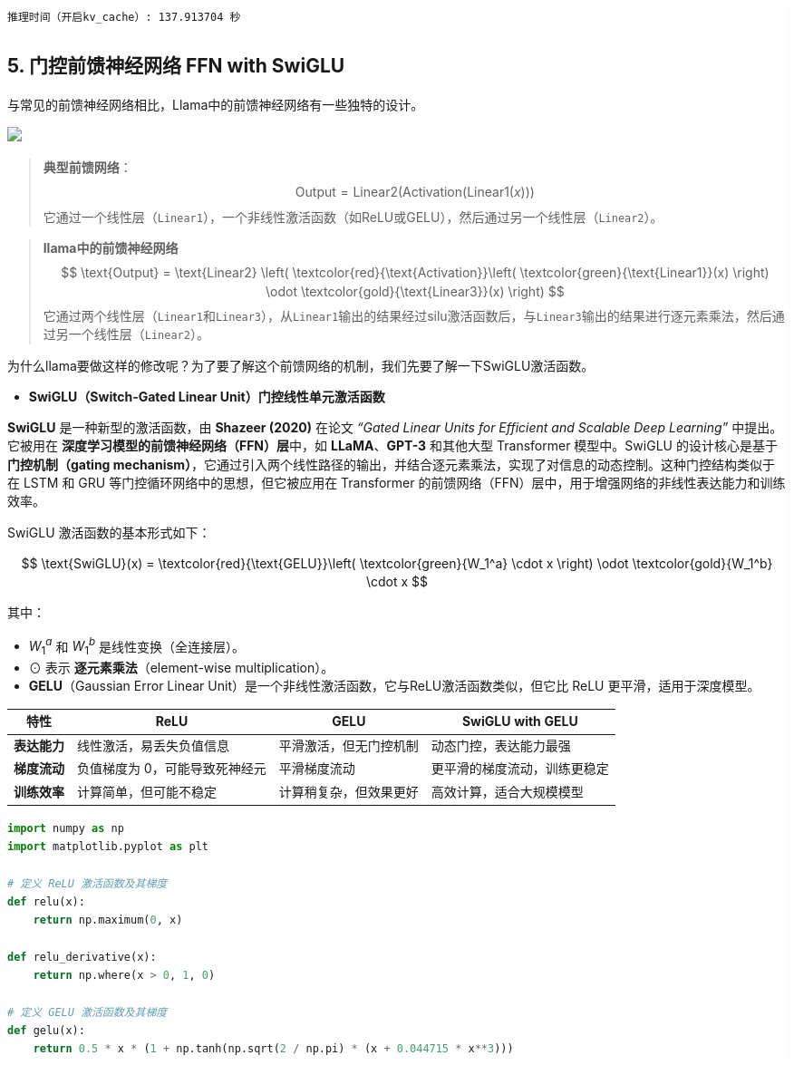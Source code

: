     推理时间（开启kv_cache）: 137.913704 秒

## 5. 门控前馈神经网络 FFN with SwiGLU

与常见的前馈神经网络相比，Llama中的前馈神经网络有一些独特的设计。

![](https://skojiangdoc.oss-cn-beijing.aliyuncs.com/2024LLM/15.png)

> **典型前馈网络**：
> $$
>   \text{Output} = \text{Linear2}(\text{Activation}(\text{Linear1}(x)))
> $$
>   它通过一个线性层（`Linear1`），一个非线性激活函数（如ReLU或GELU），然后通过另一个线性层（`Linear2`）。

> **llama中的前馈神经网络**
> $$
> \text{Output} = \text{Linear2}
> \left( \textcolor{red}{\text{Activation}}\left( \textcolor{green}{\text{Linear1}}(x) \right) 
> \odot \textcolor{gold}{\text{Linear3}}(x) \right)
> $$
>   它通过两个线性层（`Linear1`和`Linear3`），从`Linear1`输出的结果经过silu激活函数后，与`Linear3`输出的结果进行逐元素乘法，然后通过另一个线性层（`Linear2`）。

为什么llama要做这样的修改呢？为了要了解这个前馈网络的机制，我们先要了解一下SwiGLU激活函数。

- **SwiGLU（Switch-Gated Linear Unit）门控线性单元激活函数**

**SwiGLU** 是一种新型的激活函数，由 **Shazeer (2020)** 在论文 *“Gated Linear Units for Efficient and Scalable Deep Learning”* 中提出。它被用在 **深度学习模型的前馈神经网络（FFN）层**中，如 **LLaMA**、**GPT-3** 和其他大型 Transformer 模型中。SwiGLU 的设计核心是基于**门控机制（gating mechanism）**，它通过引入两个线性路径的输出，并结合逐元素乘法，实现了对信息的动态控制。这种门控结构类似于在 LSTM 和 GRU 等门控循环网络中的思想，但它被应用在 Transformer 的前馈网络（FFN）层中，用于增强网络的非线性表达能力和训练效率。

SwiGLU 激活函数的基本形式如下：

$$
\text{SwiGLU}(x) = \textcolor{red}{\text{GELU}}\left( \textcolor{green}{W_1^a} \cdot x \right) 
\odot \textcolor{gold}{W_1^b} \cdot x
$$

其中：

- $W_1^a$ 和 $W_1^b$ 是线性变换（全连接层）。
- $\odot$ 表示 **逐元素乘法**（element-wise multiplication）。
- **GELU**（Gaussian Error Linear Unit）是一个非线性激活函数，它与ReLU激活函数类似，但它比 ReLU 更平滑，适用于深度模型。

| **特性**   | **ReLU**         | **GELU**    | **SwiGLU with GELU** |
| -------- | ---------------- | ----------- | -------------------- |
| **表达能力** | 线性激活，易丢失负值信息     | 平滑激活，但无门控机制 | 动态门控，表达能力最强          |
| **梯度流动** | 负值梯度为 0，可能导致死神经元 | 平滑梯度流动      | 更平滑的梯度流动，训练更稳定       |
| **训练效率** | 计算简单，但可能不稳定      | 计算稍复杂，但效果更好 | 高效计算，适合大规模模型         |

```python
import numpy as np
import matplotlib.pyplot as plt

# 定义 ReLU 激活函数及其梯度
def relu(x):
    return np.maximum(0, x)

def relu_derivative(x):
    return np.where(x > 0, 1, 0)

# 定义 GELU 激活函数及其梯度
def gelu(x):
    return 0.5 * x * (1 + np.tanh(np.sqrt(2 / np.pi) * (x + 0.044715 * x**3)))

```